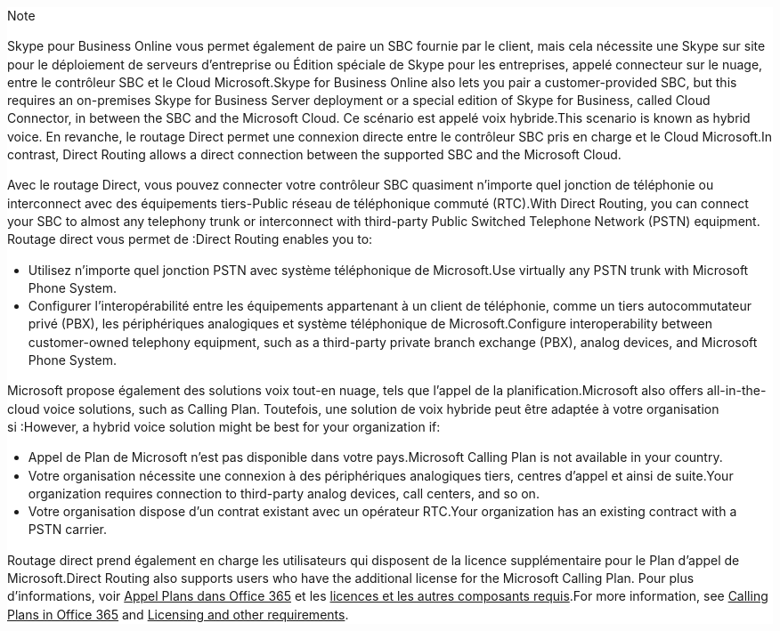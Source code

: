   > [!NOTE]
  > <span data-ttu-id="6b43e-109">Skype pour Business Online vous permet également de paire un SBC fournie par le client, mais cela nécessite une Skype sur site pour le déploiement de serveurs d’entreprise ou Édition spéciale de Skype pour les entreprises, appelé connecteur sur le nuage, entre le contrôleur SBC et le Cloud Microsoft.</span><span class="sxs-lookup"><span data-stu-id="6b43e-109">Skype for Business Online also lets you pair a customer-provided SBC, but this requires an on-premises Skype for Business Server deployment or a special edition of Skype for Business, called Cloud Connector, in between the SBC and the Microsoft Cloud.</span></span> <span data-ttu-id="6b43e-110">Ce scénario est appelé voix hybride.</span><span class="sxs-lookup"><span data-stu-id="6b43e-110">This scenario is known as hybrid voice.</span></span> <span data-ttu-id="6b43e-111">En revanche, le routage Direct permet une connexion directe entre le contrôleur SBC pris en charge et le Cloud Microsoft.</span><span class="sxs-lookup"><span data-stu-id="6b43e-111">In contrast, Direct Routing allows a direct connection between the supported SBC and the Microsoft Cloud.</span></span> 

<span data-ttu-id="6b43e-112">Avec le routage Direct, vous pouvez connecter votre contrôleur SBC quasiment n’importe quel jonction de téléphonie ou interconnect avec des équipements tiers-Public réseau de téléphonique commuté (RTC).</span><span class="sxs-lookup"><span data-stu-id="6b43e-112">With Direct Routing, you can connect your SBC to almost any telephony trunk or interconnect with third-party Public Switched Telephone Network (PSTN) equipment.</span></span> <span data-ttu-id="6b43e-113">Routage direct vous permet de :</span><span class="sxs-lookup"><span data-stu-id="6b43e-113">Direct Routing enables you to:</span></span> 

- <span data-ttu-id="6b43e-114">Utilisez n’importe quel jonction PSTN avec système téléphonique de Microsoft.</span><span class="sxs-lookup"><span data-stu-id="6b43e-114">Use virtually any PSTN trunk with Microsoft Phone System.</span></span> 
- <span data-ttu-id="6b43e-115">Configurer l’interopérabilité entre les équipements appartenant à un client de téléphonie, comme un tiers autocommutateur privé (PBX), les périphériques analogiques et système téléphonique de Microsoft.</span><span class="sxs-lookup"><span data-stu-id="6b43e-115">Configure interoperability between customer-owned telephony equipment, such as a third-party private branch exchange (PBX), analog devices, and Microsoft Phone System.</span></span>

<span data-ttu-id="6b43e-116">Microsoft propose également des solutions voix tout-en nuage, tels que l’appel de la planification.</span><span class="sxs-lookup"><span data-stu-id="6b43e-116">Microsoft also offers all-in-the-cloud voice solutions, such as Calling Plan.</span></span>  <span data-ttu-id="6b43e-117">Toutefois, une solution de voix hybride peut être adaptée à votre organisation si :</span><span class="sxs-lookup"><span data-stu-id="6b43e-117">However, a hybrid voice solution might be best for your organization if:</span></span> 

- <span data-ttu-id="6b43e-118">Appel de Plan de Microsoft n’est pas disponible dans votre pays.</span><span class="sxs-lookup"><span data-stu-id="6b43e-118">Microsoft Calling Plan is not available in your country.</span></span> 
- <span data-ttu-id="6b43e-119">Votre organisation nécessite une connexion à des périphériques analogiques tiers, centres d’appel et ainsi de suite.</span><span class="sxs-lookup"><span data-stu-id="6b43e-119">Your organization requires connection to third-party analog devices, call centers, and so on.</span></span> 
- <span data-ttu-id="6b43e-120">Votre organisation dispose d’un contrat existant avec un opérateur RTC.</span><span class="sxs-lookup"><span data-stu-id="6b43e-120">Your organization has an existing contract with a PSTN carrier.</span></span>

<span data-ttu-id="6b43e-121">Routage direct prend également en charge les utilisateurs qui disposent de la licence supplémentaire pour le Plan d’appel de Microsoft.</span><span class="sxs-lookup"><span data-stu-id="6b43e-121">Direct Routing also supports users who have the additional license for the Microsoft Calling Plan.</span></span> <span data-ttu-id="6b43e-122">Pour plus d’informations, voir [Appel Plans dans Office 365](https://docs.microsoft.com/en-us/skypeforbusiness/what-are-calling-plans-in-office-365/what-are-calling-plans-in-office-365) et les [licences et les autres composants requis](#licensing-and-other-requirements).</span><span class="sxs-lookup"><span data-stu-id="6b43e-122">For more information, see [Calling Plans in Office 365](https://docs.microsoft.com/en-us/skypeforbusiness/what-are-calling-plans-in-office-365/what-are-calling-plans-in-office-365) and [Licensing and other requirements](#licensing-and-other-requirements).</span></span> 
